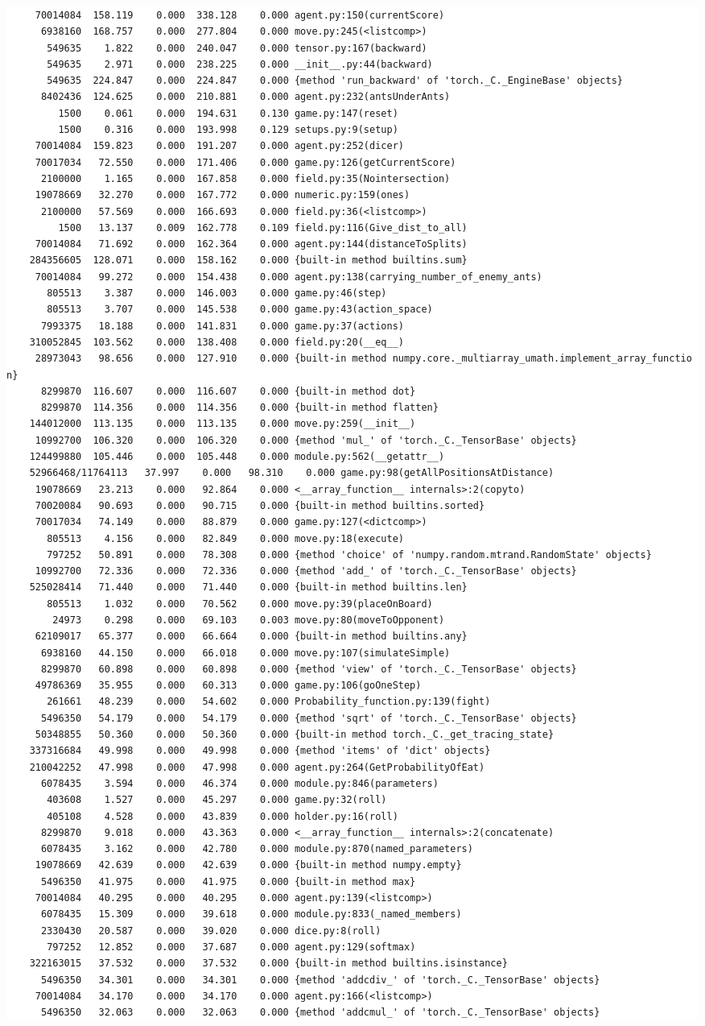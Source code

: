          70014084  158.119    0.000  338.128    0.000 agent.py:150(currentScore)
          6938160  168.757    0.000  277.804    0.000 move.py:245(<listcomp>)
           549635    1.822    0.000  240.047    0.000 tensor.py:167(backward)
           549635    2.971    0.000  238.225    0.000 __init__.py:44(backward)
           549635  224.847    0.000  224.847    0.000 {method 'run_backward' of 'torch._C._EngineBase' objects}
          8402436  124.625    0.000  210.881    0.000 agent.py:232(antsUnderAnts)
             1500    0.061    0.000  194.631    0.130 game.py:147(reset)
             1500    0.316    0.000  193.998    0.129 setups.py:9(setup)
         70014084  159.823    0.000  191.207    0.000 agent.py:252(dicer)
         70017034   72.550    0.000  171.406    0.000 game.py:126(getCurrentScore)
          2100000    1.165    0.000  167.858    0.000 field.py:35(Nointersection)
         19078669   32.270    0.000  167.772    0.000 numeric.py:159(ones)
          2100000   57.569    0.000  166.693    0.000 field.py:36(<listcomp>)
             1500   13.137    0.009  162.778    0.109 field.py:116(Give_dist_to_all)
         70014084   71.692    0.000  162.364    0.000 agent.py:144(distanceToSplits)
        284356605  128.071    0.000  158.162    0.000 {built-in method builtins.sum}
         70014084   99.272    0.000  154.438    0.000 agent.py:138(carrying_number_of_enemy_ants)
           805513    3.387    0.000  146.003    0.000 game.py:46(step)
           805513    3.707    0.000  145.538    0.000 game.py:43(action_space)
          7993375   18.188    0.000  141.831    0.000 game.py:37(actions)
        310052845  103.562    0.000  138.408    0.000 field.py:20(__eq__)
         28973043   98.656    0.000  127.910    0.000 {built-in method numpy.core._multiarray_umath.implement_array_function}
          8299870  116.607    0.000  116.607    0.000 {built-in method dot}
          8299870  114.356    0.000  114.356    0.000 {built-in method flatten}
        144012000  113.135    0.000  113.135    0.000 move.py:259(__init__)
         10992700  106.320    0.000  106.320    0.000 {method 'mul_' of 'torch._C._TensorBase' objects}
        124499880  105.446    0.000  105.448    0.000 module.py:562(__getattr__)
        52966468/11764113   37.997    0.000   98.310    0.000 game.py:98(getAllPositionsAtDistance)
         19078669   23.213    0.000   92.864    0.000 <__array_function__ internals>:2(copyto)
         70020084   90.693    0.000   90.715    0.000 {built-in method builtins.sorted}
         70017034   74.149    0.000   88.879    0.000 game.py:127(<dictcomp>)
           805513    4.156    0.000   82.849    0.000 move.py:18(execute)
           797252   50.891    0.000   78.308    0.000 {method 'choice' of 'numpy.random.mtrand.RandomState' objects}
         10992700   72.336    0.000   72.336    0.000 {method 'add_' of 'torch._C._TensorBase' objects}
        525028414   71.440    0.000   71.440    0.000 {built-in method builtins.len}
           805513    1.032    0.000   70.562    0.000 move.py:39(placeOnBoard)
            24973    0.298    0.000   69.103    0.003 move.py:80(moveToOpponent)
         62109017   65.377    0.000   66.664    0.000 {built-in method builtins.any}
          6938160   44.150    0.000   66.018    0.000 move.py:107(simulateSimple)
          8299870   60.898    0.000   60.898    0.000 {method 'view' of 'torch._C._TensorBase' objects}
         49786369   35.955    0.000   60.313    0.000 game.py:106(goOneStep)
           261661   48.239    0.000   54.602    0.000 Probability_function.py:139(fight)
          5496350   54.179    0.000   54.179    0.000 {method 'sqrt' of 'torch._C._TensorBase' objects}
         50348855   50.360    0.000   50.360    0.000 {built-in method torch._C._get_tracing_state}
        337316684   49.998    0.000   49.998    0.000 {method 'items' of 'dict' objects}
        210042252   47.998    0.000   47.998    0.000 agent.py:264(GetProbabilityOfEat)
          6078435    3.594    0.000   46.374    0.000 module.py:846(parameters)
           403608    1.527    0.000   45.297    0.000 game.py:32(roll)
           405108    4.528    0.000   43.839    0.000 holder.py:16(roll)
          8299870    9.018    0.000   43.363    0.000 <__array_function__ internals>:2(concatenate)
          6078435    3.162    0.000   42.780    0.000 module.py:870(named_parameters)
         19078669   42.639    0.000   42.639    0.000 {built-in method numpy.empty}
          5496350   41.975    0.000   41.975    0.000 {built-in method max}
         70014084   40.295    0.000   40.295    0.000 agent.py:139(<listcomp>)
          6078435   15.309    0.000   39.618    0.000 module.py:833(_named_members)
          2330430   20.587    0.000   39.020    0.000 dice.py:8(roll)
           797252   12.852    0.000   37.687    0.000 agent.py:129(softmax)
        322163015   37.532    0.000   37.532    0.000 {built-in method builtins.isinstance}
          5496350   34.301    0.000   34.301    0.000 {method 'addcdiv_' of 'torch._C._TensorBase' objects}
         70014084   34.170    0.000   34.170    0.000 agent.py:166(<listcomp>)
          5496350   32.063    0.000   32.063    0.000 {method 'addcmul_' of 'torch._C._TensorBase' objects}